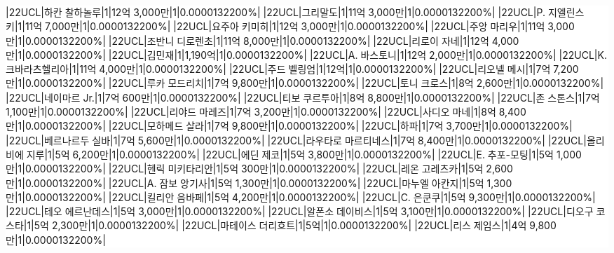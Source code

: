 |22UCL|하칸 찰하놀루|1|12억 3,000만|1|0.0000132200%|
|22UCL|그리말도|1|11억 3,000만|1|0.0000132200%|
|22UCL|P. 지엘린스키|1|11억 7,000만|1|0.0000132200%|
|22UCL|요주아 키미히|1|12억 3,000만|1|0.0000132200%|
|22UCL|주앙 마리우|1|11억 3,000만|1|0.0000132200%|
|22UCL|조반니 디로렌초|1|11억 8,000만|1|0.0000132200%|
|22UCL|리로이 자네|1|12억 4,000만|1|0.0000132200%|
|22UCL|김민재|1|1,190억|1|0.0000132200%|
|22UCL|A. 바스토니|1|12억 2,000만|1|0.0000132200%|
|22UCL|K. 크바라츠헬리아|1|11억 4,000만|1|0.0000132200%|
|22UCL|주드 벨링엄|1|12억|1|0.0000132200%|
|22UCL|리오넬 메시|1|7억 7,200만|1|0.0000132200%|
|22UCL|루카 모드리치|1|7억 9,800만|1|0.0000132200%|
|22UCL|토니 크로스|1|8억 2,600만|1|0.0000132200%|
|22UCL|네이마르 Jr.|1|7억 600만|1|0.0000132200%|
|22UCL|티보 쿠르투아|1|8억 8,800만|1|0.0000132200%|
|22UCL|존 스톤스|1|7억 1,100만|1|0.0000132200%|
|22UCL|리야드 마레즈|1|7억 3,200만|1|0.0000132200%|
|22UCL|사디오 마네|1|8억 8,400만|1|0.0000132200%|
|22UCL|모하메드 살라|1|7억 9,800만|1|0.0000132200%|
|22UCL|하파|1|7억 3,700만|1|0.0000132200%|
|22UCL|베르나르두 실바|1|7억 5,600만|1|0.0000132200%|
|22UCL|라우타로 마르티네스|1|7억 8,400만|1|0.0000132200%|
|22UCL|올리비에 지루|1|5억 6,200만|1|0.0000132200%|
|22UCL|에딘 제코|1|5억 3,800만|1|0.0000132200%|
|22UCL|E. 추포-모팅|1|5억 1,000만|1|0.0000132200%|
|22UCL|헨릭 미키타리안|1|5억 300만|1|0.0000132200%|
|22UCL|레온 고레츠카|1|5억 2,600만|1|0.0000132200%|
|22UCL|A. 잠보 앙기사|1|5억 1,300만|1|0.0000132200%|
|22UCL|마누엘 아칸지|1|5억 1,300만|1|0.0000132200%|
|22UCL|킬리안 음바페|1|5억 4,200만|1|0.0000132200%|
|22UCL|C. 은쿤쿠|1|5억 9,300만|1|0.0000132200%|
|22UCL|테오 에르난데스|1|5억 3,000만|1|0.0000132200%|
|22UCL|알폰소 데이비스|1|5억 3,100만|1|0.0000132200%|
|22UCL|디오구 코스타|1|5억 2,300만|1|0.0000132200%|
|22UCL|마테이스 더리흐트|1|5억|1|0.0000132200%|
|22UCL|리스 제임스|1|4억 9,800만|1|0.0000132200%|